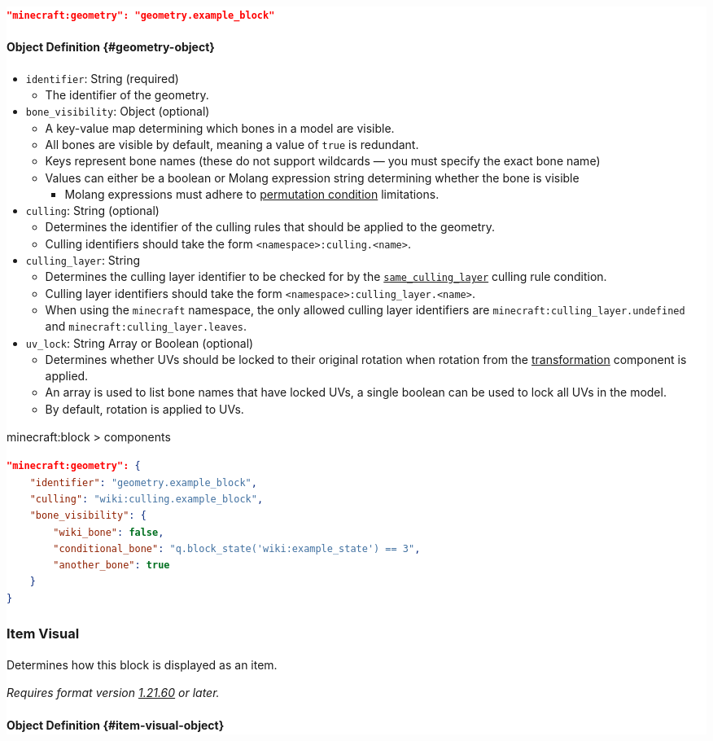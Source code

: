 ```json
"minecraft:geometry": "geometry.example_block"
```

#### Object Definition {#geometry-object}

-   `identifier`: String (required)
    -   The identifier of the geometry.
-   `bone_visibility`: Object (optional)
    -   A key-value map determining which bones in a model are visible.
    -   All bones are visible by default, meaning a value of `true` is redundant.
    -   Keys represent bone names (these do not support wildcards — you must specify the exact bone name)
    -   Values can either be a boolean or Molang expression string determining whether the bone is visible
        -   Molang expressions must adhere to [permutation condition](/blocks/block-permutations#permutation-conditions) limitations.
-   `culling`: String (optional)
    -   Determines the identifier of the culling rules that should be applied to the geometry.
    -   Culling identifiers should take the form `<namespace>:culling.<name>`.
-   `culling_layer`: String
    -   Determines the culling layer identifier to be checked for by the [`same_culling_layer`](/blocks/block-culling#same-culling-layer) culling rule condition.
    -   Culling layer identifiers should take the form `<namespace>:culling_layer.<name>`.
    -   When using the `minecraft` namespace, the only allowed culling layer identifiers are `minecraft:culling_layer.undefined` and `minecraft:culling_layer.leaves`.
-   `uv_lock`: String Array or Boolean (optional)
    -   Determines whether UVs should be locked to their original rotation when rotation from the [transformation](#transformation) component is applied.
    -   An array is used to list bone names that have locked UVs, a single boolean can be used to lock all UVs in the model.
    -   By default, rotation is applied to UVs.

<CodeHeader>minecraft:block > components</CodeHeader>

```json
"minecraft:geometry": {
    "identifier": "geometry.example_block",
    "culling": "wiki:culling.example_block",
    "bone_visibility": {
        "wiki_bone": false,
        "conditional_bone": "q.block_state('wiki:example_state') == 3",
        "another_bone": true
    }
}
```

### Item Visual

Determines how this block is displayed as an item.

_Requires format version [1.21.60](/blocks/block-format-history#_1-21-60) or later._

#### Object Definition {#item-visual-object}
